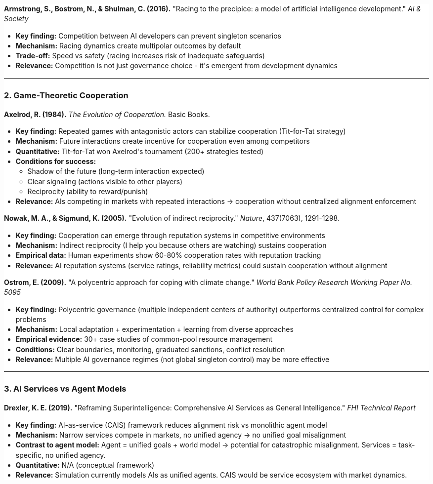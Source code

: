 **Armstrong, S., Bostrom, N., & Shulman, C. (2016).** "Racing to the precipice: a model of artificial intelligence development." *AI & Society*
- **Key finding:** Competition between AI developers can prevent singleton scenarios
- **Mechanism:** Racing dynamics create multipolar outcomes by default
- **Trade-off:** Speed vs safety (racing increases risk of inadequate safeguards)
- **Relevance:** Competition is not just governance choice - it's emergent from development dynamics

---

### 2. Game-Theoretic Cooperation

**Axelrod, R. (1984).** *The Evolution of Cooperation.* Basic Books.
- **Key finding:** Repeated games with antagonistic actors can stabilize cooperation (Tit-for-Tat strategy)
- **Mechanism:** Future interactions create incentive for cooperation even among competitors
- **Quantitative:** Tit-for-Tat won Axelrod's tournament (200+ strategies tested)
- **Conditions for success:**
  - Shadow of the future (long-term interaction expected)
  - Clear signaling (actions visible to other players)
  - Reciprocity (ability to reward/punish)
- **Relevance:** AIs competing in markets with repeated interactions → cooperation without centralized alignment enforcement

**Nowak, M. A., & Sigmund, K. (2005).** "Evolution of indirect reciprocity." *Nature*, 437(7063), 1291-1298.
- **Key finding:** Cooperation can emerge through reputation systems in competitive environments
- **Mechanism:** Indirect reciprocity (I help you because others are watching) sustains cooperation
- **Empirical data:** Human experiments show 60-80% cooperation rates with reputation tracking
- **Relevance:** AI reputation systems (service ratings, reliability metrics) could sustain cooperation without alignment

**Ostrom, E. (2009).** "A polycentric approach for coping with climate change." *World Bank Policy Research Working Paper No. 5095*
- **Key finding:** Polycentric governance (multiple independent centers of authority) outperforms centralized control for complex problems
- **Mechanism:** Local adaptation + experimentation + learning from diverse approaches
- **Empirical evidence:** 30+ case studies of common-pool resource management
- **Conditions:** Clear boundaries, monitoring, graduated sanctions, conflict resolution
- **Relevance:** Multiple AI governance regimes (not global singleton control) may be more effective

---

### 3. AI Services vs Agent Models

**Drexler, K. E. (2019).** "Reframing Superintelligence: Comprehensive AI Services as General Intelligence." *FHI Technical Report*
- **Key finding:** AI-as-service (CAIS) framework reduces alignment risk vs monolithic agent model
- **Mechanism:** Narrow services compete in markets, no unified agency → no unified goal misalignment
- **Contrast to agent model:** Agent = unified goals + world model → potential for catastrophic misalignment. Services = task-specific, no unified agency.
- **Quantitative:** N/A (conceptual framework)
- **Relevance:** Simulation currently models AIs as unified agents. CAIS would be service ecosystem with market dynamics.
